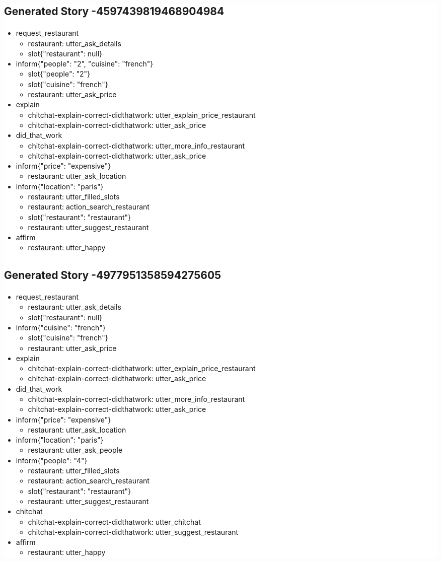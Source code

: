 
## Generated Story -4597439819468904984
* request_restaurant
    - restaurant: utter_ask_details
    - slot{"restaurant": null}
* inform{"people": "2", "cuisine": "french"}
    - slot{"people": "2"}
    - slot{"cuisine": "french"}
    - restaurant: utter_ask_price
* explain
    - chitchat-explain-correct-didthatwork: utter_explain_price_restaurant
    - chitchat-explain-correct-didthatwork: utter_ask_price
* did_that_work
    - chitchat-explain-correct-didthatwork: utter_more_info_restaurant
    - chitchat-explain-correct-didthatwork: utter_ask_price
* inform{"price": "expensive"}
    - restaurant: utter_ask_location
* inform{"location": "paris"}
    - restaurant: utter_filled_slots
    - restaurant: action_search_restaurant
    - slot{"restaurant": "restaurant"}
    - restaurant: utter_suggest_restaurant
* affirm
    - restaurant: utter_happy


## Generated Story -4977951358594275605
* request_restaurant
    - restaurant: utter_ask_details
    - slot{"restaurant": null}
* inform{"cuisine": "french"}
    - slot{"cuisine": "french"}
    - restaurant: utter_ask_price
* explain
    - chitchat-explain-correct-didthatwork: utter_explain_price_restaurant
    - chitchat-explain-correct-didthatwork: utter_ask_price
* did_that_work
    - chitchat-explain-correct-didthatwork: utter_more_info_restaurant
    - chitchat-explain-correct-didthatwork: utter_ask_price
* inform{"price": "expensive"}
    - restaurant: utter_ask_location
* inform{"location": "paris"}
    - restaurant: utter_ask_people
* inform{"people": "4"}
    - restaurant: utter_filled_slots
    - restaurant: action_search_restaurant
    - slot{"restaurant": "restaurant"}
    - restaurant: utter_suggest_restaurant
* chitchat
    - chitchat-explain-correct-didthatwork: utter_chitchat
    - chitchat-explain-correct-didthatwork: utter_suggest_restaurant
* affirm
    - restaurant: utter_happy
